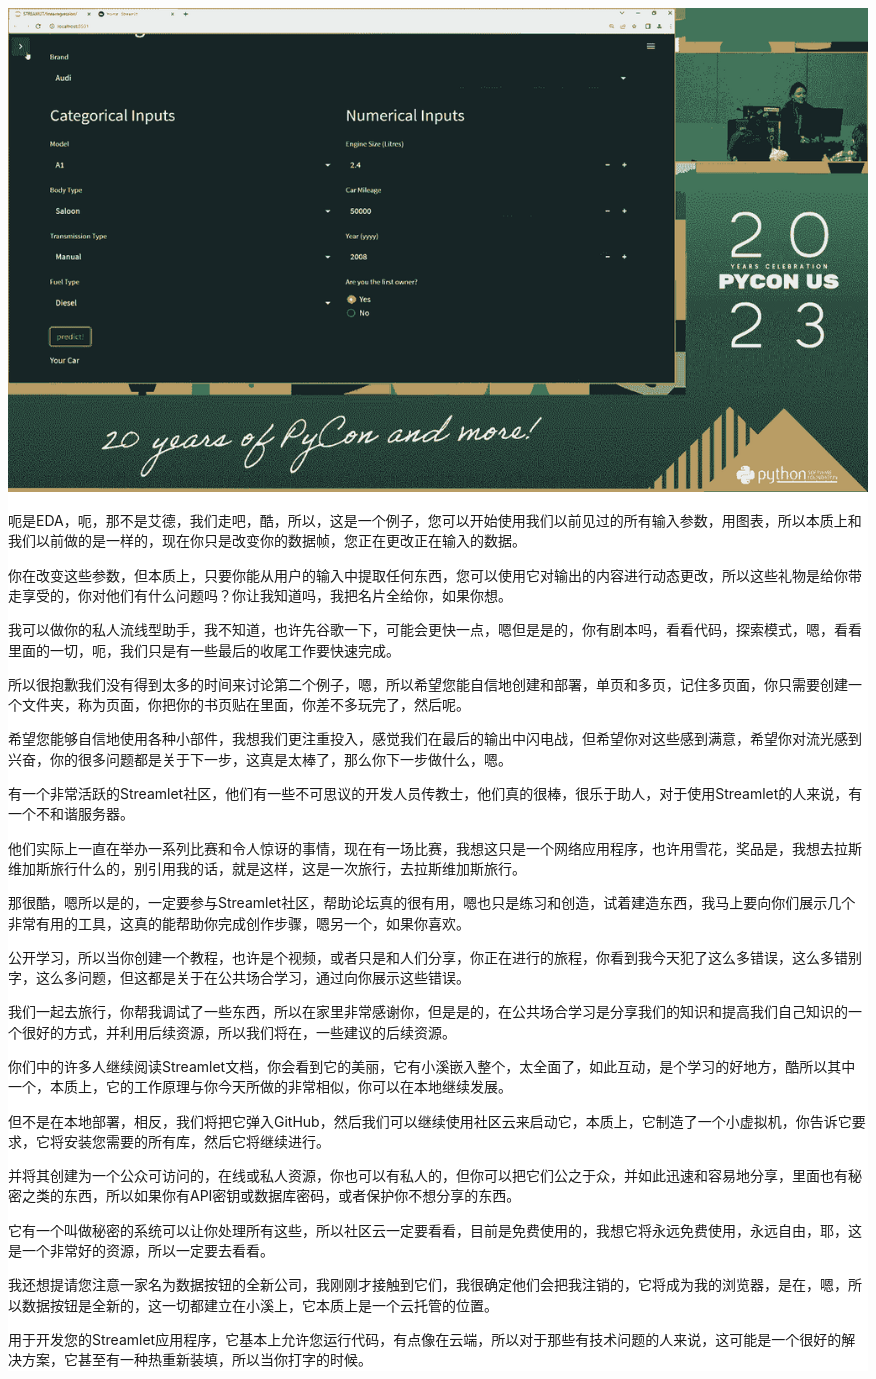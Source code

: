 ![](img/f9b9b306c419caa2f74935741c6ae1b6_50.png)

呃是EDA，呃，那不是艾德，我们走吧，酷，所以，这是一个例子，您可以开始使用我们以前见过的所有输入参数，用图表，所以本质上和我们以前做的是一样的，现在你只是改变你的数据帧，您正在更改正在输入的数据。

你在改变这些参数，但本质上，只要你能从用户的输入中提取任何东西，您可以使用它对输出的内容进行动态更改，所以这些礼物是给你带走享受的，你对他们有什么问题吗？你让我知道吗，我把名片全给你，如果你想。

我可以做你的私人流线型助手，我不知道，也许先谷歌一下，可能会更快一点，嗯但是是的，你有剧本吗，看看代码，探索模式，嗯，看看里面的一切，呃，我们只是有一些最后的收尾工作要快速完成。

所以很抱歉我们没有得到太多的时间来讨论第二个例子，嗯，所以希望您能自信地创建和部署，单页和多页，记住多页面，你只需要创建一个文件夹，称为页面，你把你的书页贴在里面，你差不多玩完了，然后呢。

希望您能够自信地使用各种小部件，我想我们更注重投入，感觉我们在最后的输出中闪电战，但希望你对这些感到满意，希望你对流光感到兴奋，你的很多问题都是关于下一步，这真是太棒了，那么你下一步做什么，嗯。

有一个非常活跃的Streamlet社区，他们有一些不可思议的开发人员传教士，他们真的很棒，很乐于助人，对于使用Streamlet的人来说，有一个不和谐服务器。

他们实际上一直在举办一系列比赛和令人惊讶的事情，现在有一场比赛，我想这只是一个网络应用程序，也许用雪花，奖品是，我想去拉斯维加斯旅行什么的，别引用我的话，就是这样，这是一次旅行，去拉斯维加斯旅行。

那很酷，嗯所以是的，一定要参与Streamlet社区，帮助论坛真的很有用，嗯也只是练习和创造，试着建造东西，我马上要向你们展示几个非常有用的工具，这真的能帮助你完成创作步骤，嗯另一个，如果你喜欢。

公开学习，所以当你创建一个教程，也许是个视频，或者只是和人们分享，你正在进行的旅程，你看到我今天犯了这么多错误，这么多错别字，这么多问题，但这都是关于在公共场合学习，通过向你展示这些错误。

我们一起去旅行，你帮我调试了一些东西，所以在家里非常感谢你，但是是的，在公共场合学习是分享我们的知识和提高我们自己知识的一个很好的方式，并利用后续资源，所以我们将在，一些建议的后续资源。

你们中的许多人继续阅读Streamlet文档，你会看到它的美丽，它有小溪嵌入整个，太全面了，如此互动，是个学习的好地方，酷所以其中一个，本质上，它的工作原理与你今天所做的非常相似，你可以在本地继续发展。

但不是在本地部署，相反，我们将把它弹入GitHub，然后我们可以继续使用社区云来启动它，本质上，它制造了一个小虚拟机，你告诉它要求，它将安装您需要的所有库，然后它将继续进行。

并将其创建为一个公众可访问的，在线或私人资源，你也可以有私人的，但你可以把它们公之于众，并如此迅速和容易地分享，里面也有秘密之类的东西，所以如果你有API密钥或数据库密码，或者保护你不想分享的东西。

它有一个叫做秘密的系统可以让你处理所有这些，所以社区云一定要看看，目前是免费使用的，我想它将永远免费使用，永远自由，耶，这是一个非常好的资源，所以一定要去看看。

我还想提请您注意一家名为数据按钮的全新公司，我刚刚才接触到它们，我很确定他们会把我注销的，它将成为我的浏览器，是在，嗯，所以数据按钮是全新的，这一切都建立在小溪上，它本质上是一个云托管的位置。

用于开发您的Streamlet应用程序，它基本上允许您运行代码，有点像在云端，所以对于那些有技术问题的人来说，这可能是一个很好的解决方案，它甚至有一种热重新装填，所以当你打字的时候。
